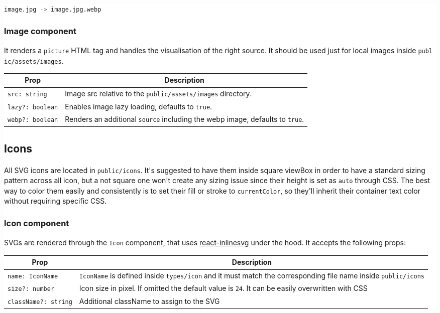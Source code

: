 ```bash
image.jpg -> image.jpg.webp
```

### Image component

It renders a `picture` HTML tag and handles the visualisation of the right source. It should be used just for local images inside `public/assets/images`.

| Prop | Description                                                                  |
| ---------- |------------------------------------------------------------------------------|
| `src: string` | Image src relative to the `public/assets/images` directory.                  |
| `lazy?: boolean` | Enables image lazy loading, defaults to `true`.                              |
| `webp?: boolean` | Renders an additional `source` including the webp image, defaults to `true`. |

## Icons

All SVG icons are located in `public/icons`.
It's suggested to have them inside square viewBox in order to have a standard sizing pattern across all icon, but a not square one won't create any sizing issue since their height is set as `auto` through CSS.
The best way to color them easily and consistently is to set their fill or stroke to `currentColor`, so they'll inherit their container text color without requiring specific CSS.

### Icon component

SVGs are rendered through the `Icon` component, that uses [react-inlinesvg](https://www.npmjs.com/package/react-inlinesvg) under the hood.
It accepts the following props:

| Prop | Description |
| ---------- | ---------- |
| `name: IconName` | `IconName` is defined inside `types/icon` and it must match the corresponding file name inside `public/icons` |
| `size?: number` | Icon size in pixel. If omitted the default value is `24`. It can be easily overwritten with CSS |
| `className?: string` | Additional className to assign to the SVG |

